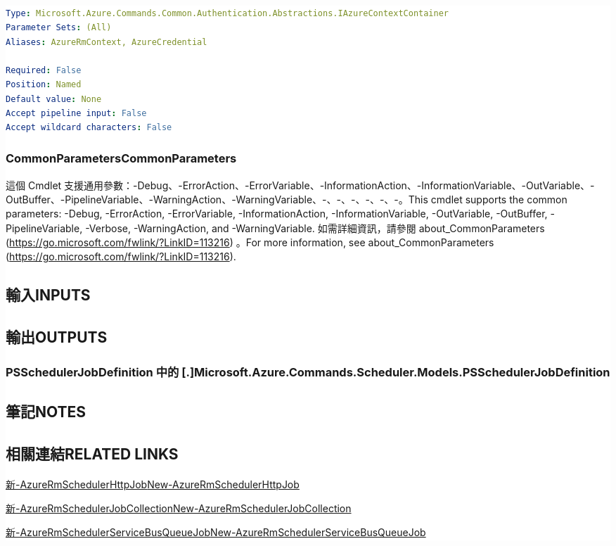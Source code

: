 ```yaml
Type: Microsoft.Azure.Commands.Common.Authentication.Abstractions.IAzureContextContainer
Parameter Sets: (All)
Aliases: AzureRmContext, AzureCredential

Required: False
Position: Named
Default value: None
Accept pipeline input: False
Accept wildcard characters: False
```

### <span data-ttu-id="f8690-177">CommonParameters</span><span class="sxs-lookup"><span data-stu-id="f8690-177">CommonParameters</span></span>
<span data-ttu-id="f8690-178">這個 Cmdlet 支援通用參數：-Debug、-ErrorAction、-ErrorVariable、-InformationAction、-InformationVariable、-OutVariable、-OutBuffer、-PipelineVariable、-WarningAction、-WarningVariable、-、-、-、-、-、-。</span><span class="sxs-lookup"><span data-stu-id="f8690-178">This cmdlet supports the common parameters: -Debug, -ErrorAction, -ErrorVariable, -InformationAction, -InformationVariable, -OutVariable, -OutBuffer, -PipelineVariable, -Verbose, -WarningAction, and -WarningVariable.</span></span> <span data-ttu-id="f8690-179">如需詳細資訊，請參閱 about_CommonParameters (https://go.microsoft.com/fwlink/?LinkID=113216) 。</span><span class="sxs-lookup"><span data-stu-id="f8690-179">For more information, see about_CommonParameters (https://go.microsoft.com/fwlink/?LinkID=113216).</span></span>

## <span data-ttu-id="f8690-180">輸入</span><span class="sxs-lookup"><span data-stu-id="f8690-180">INPUTS</span></span>

## <span data-ttu-id="f8690-181">輸出</span><span class="sxs-lookup"><span data-stu-id="f8690-181">OUTPUTS</span></span>

### <span data-ttu-id="f8690-182">PSSchedulerJobDefinition 中的 [.]</span><span class="sxs-lookup"><span data-stu-id="f8690-182">Microsoft.Azure.Commands.Scheduler.Models.PSSchedulerJobDefinition</span></span>

## <span data-ttu-id="f8690-183">筆記</span><span class="sxs-lookup"><span data-stu-id="f8690-183">NOTES</span></span>

## <span data-ttu-id="f8690-184">相關連結</span><span class="sxs-lookup"><span data-stu-id="f8690-184">RELATED LINKS</span></span>

[<span data-ttu-id="f8690-185">新-AzureRmSchedulerHttpJob</span><span class="sxs-lookup"><span data-stu-id="f8690-185">New-AzureRmSchedulerHttpJob</span></span>](./New-AzureRmSchedulerHttpJob.md)

[<span data-ttu-id="f8690-186">新-AzureRmSchedulerJobCollection</span><span class="sxs-lookup"><span data-stu-id="f8690-186">New-AzureRmSchedulerJobCollection</span></span>](./New-AzureRmSchedulerJobCollection.md)

[<span data-ttu-id="f8690-187">新-AzureRmSchedulerServiceBusQueueJob</span><span class="sxs-lookup"><span data-stu-id="f8690-187">New-AzureRmSchedulerServiceBusQueueJob</span></span>](./New-AzureRmSchedulerServiceBusQueueJob.md)
